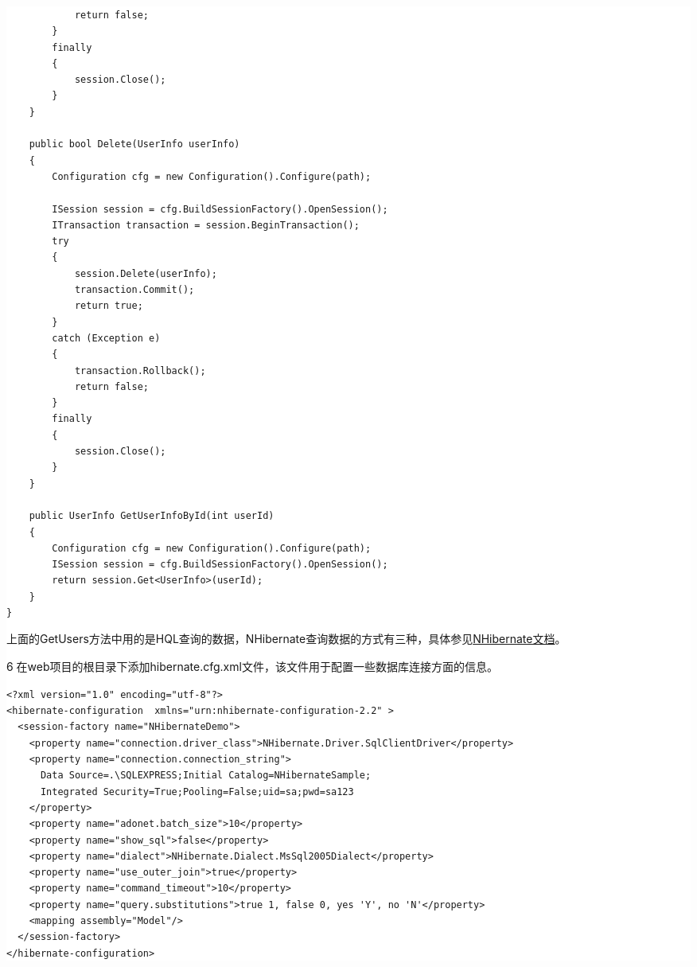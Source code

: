 ```
            return false;
        }
        finally
        {
            session.Close();
        }
    }

    public bool Delete(UserInfo userInfo)
    {
        Configuration cfg = new Configuration().Configure(path);

        ISession session = cfg.BuildSessionFactory().OpenSession();
        ITransaction transaction = session.BeginTransaction();
        try
        {
            session.Delete(userInfo);
            transaction.Commit();
            return true;
        }
        catch (Exception e)
        {
            transaction.Rollback();
            return false;
        }
        finally
        {
            session.Close();
        }
    }

    public UserInfo GetUserInfoById(int userId)
    {
        Configuration cfg = new Configuration().Configure(path);
        ISession session = cfg.BuildSessionFactory().OpenSession();
        return session.Get<UserInfo>(userId);
    }
}
```

上面的GetUsers方法中用的是HQL查询的数据，NHibernate查询数据的方式有三种，具体参见[NHibernate文档](http://files.cnblogs.com/oec2003/NH2Doc.rar)。

6 在web项目的根目录下添加hibernate.cfg.xml文件，该文件用于配置一些数据库连接方面的信息。

```
<?xml version="1.0" encoding="utf-8"?>
<hibernate-configuration  xmlns="urn:nhibernate-configuration-2.2" >
  <session-factory name="NHibernateDemo">
    <property name="connection.driver_class">NHibernate.Driver.SqlClientDriver</property>
    <property name="connection.connection_string">
      Data Source=.\SQLEXPRESS;Initial Catalog=NHibernateSample;
      Integrated Security=True;Pooling=False;uid=sa;pwd=sa123
    </property>
    <property name="adonet.batch_size">10</property>
    <property name="show_sql">false</property>
    <property name="dialect">NHibernate.Dialect.MsSql2005Dialect</property>
    <property name="use_outer_join">true</property>
    <property name="command_timeout">10</property>
    <property name="query.substitutions">true 1, false 0, yes 'Y', no 'N'</property>
    <mapping assembly="Model"/>
  </session-factory>
</hibernate-configuration>
```
